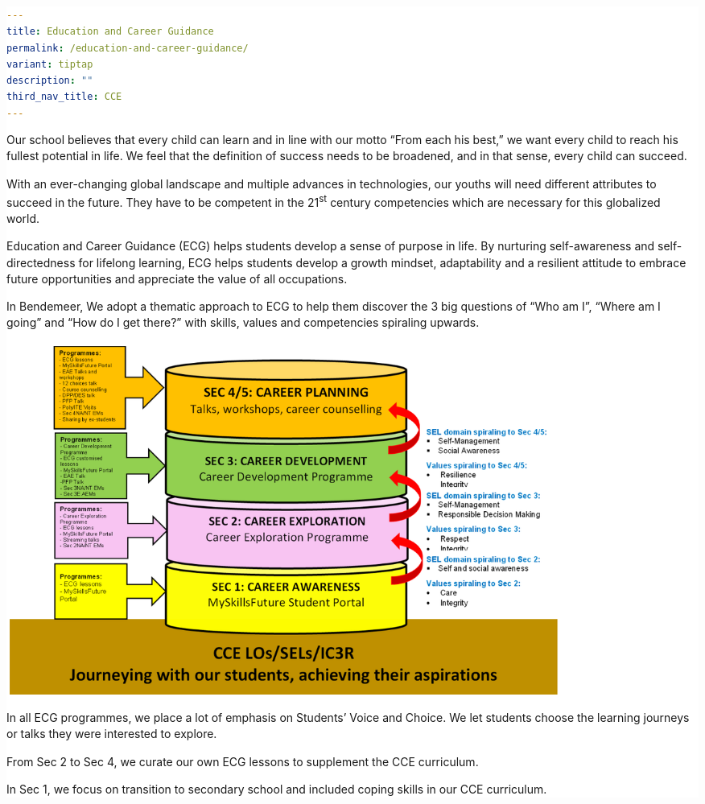 ```yaml
---
title: Education and Career Guidance
permalink: /education-and-career-guidance/
variant: tiptap
description: ""
third_nav_title: CCE
---
```

<p>Our school believes that every child can learn and in line with our motto
“From each his best,” we want every child to reach his fullest potential
in life. We feel that the definition of success needs to be broadened,
and in that sense, every child can succeed.</p>
<p>With an ever-changing global landscape and multiple advances in technologies,
our youths will need different attributes to succeed in the future. They
have to be competent in the 21<sup>st</sup> century competencies which are
necessary for this globalized world.&nbsp;</p>
<p>Education and Career Guidance (ECG) helps students develop a sense of
purpose in life. By nurturing self-awareness and self-directedness for
lifelong learning, ECG helps students develop a growth mindset, adaptability
and a resilient attitude to embrace future opportunities and appreciate
the value of all occupations.</p>
<p>In Bendemeer, We adopt a thematic approach to ECG to help them discover
the 3 big questions of “Who am I”, “Where am I going” and “How do I get
there?” with skills, values and competencies spiraling upwards.</p>
<p></p>
<div class="isomer-image-wrapper">
<img style="width: 80%;" height="auto" width="100%" alt="cce-framework" src="/images/Student development/cce_ecg_02.png">
</div>
<p>In all ECG programmes, we place a lot of emphasis on Students’ Voice and
Choice. We let students choose the learning journeys or talks they were
interested to explore.</p>
<p>From Sec 2 to Sec 4, we curate our own ECG lessons to supplement the CCE
curriculum.</p>
<p>In Sec 1, we focus on transition to secondary school and included coping
skills in our CCE curriculum.</p>